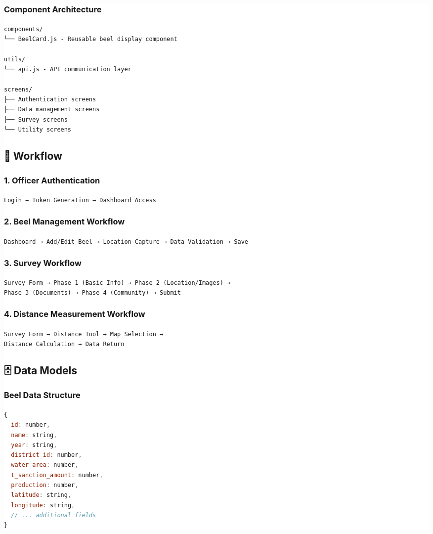### Component Architecture
```
components/
└── BeelCard.js - Reusable beel display component

utils/
└── api.js - API communication layer

screens/
├── Authentication screens
├── Data management screens
├── Survey screens
└── Utility screens
```

## 🔄 Workflow

### 1. Officer Authentication
```
Login → Token Generation → Dashboard Access
```

### 2. Beel Management Workflow
```
Dashboard → Add/Edit Beel → Location Capture → Data Validation → Save
```

### 3. Survey Workflow
```
Survey Form → Phase 1 (Basic Info) → Phase 2 (Location/Images) → 
Phase 3 (Documents) → Phase 4 (Community) → Submit
```

### 4. Distance Measurement Workflow
```
Survey Form → Distance Tool → Map Selection → 
Distance Calculation → Data Return
```

## 🗄️ Data Models

### Beel Data Structure
```javascript
{
  id: number,
  name: string,
  year: string,
  district_id: number,
  water_area: number,
  t_sanction_amount: number,
  production: number,
  latitude: string,
  longitude: string,
  // ... additional fields
}
```

